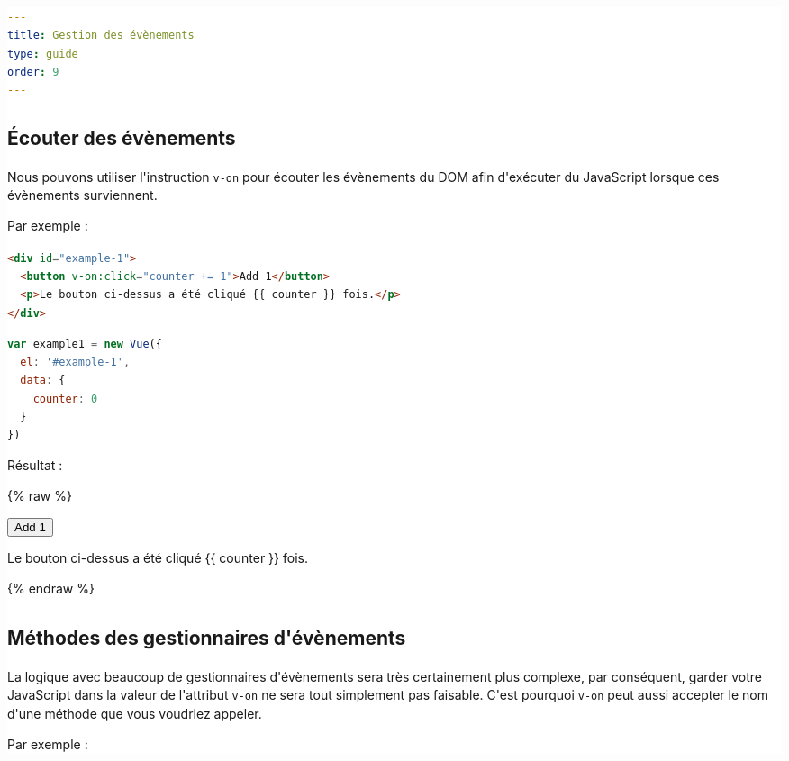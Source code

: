 ```yaml
---
title: Gestion des évènements
type: guide
order: 9
---
```


## Écouter des évènements

Nous pouvons utiliser l'instruction `v-on` pour écouter les évènements du DOM afin d'exécuter du JavaScript lorsque ces évènements surviennent.

Par exemple :

``` html
<div id="example-1">
  <button v-on:click="counter += 1">Add 1</button>
  <p>Le bouton ci-dessus a été cliqué {{ counter }} fois.</p>
</div>
```
``` js
var example1 = new Vue({
  el: '#example-1',
  data: {
    counter: 0
  }
})
```

Résultat :

{% raw %}
<div id="example-1" class="demo">
  <button v-on:click="counter += 1">Add 1</button>
  <p>Le bouton ci-dessus a été cliqué {{ counter }} fois.</p>
</div>
<script>
var example1 = new Vue({
  el: '#example-1',
  data: {
    counter: 0
  }
})
</script>
{% endraw %}

## Méthodes des gestionnaires d'évènements

La logique avec beaucoup de gestionnaires d'évènements sera très certainement plus complexe, par conséquent, garder votre JavaScript dans la valeur de l'attribut `v-on` ne sera tout simplement pas faisable. C'est pourquoi `v-on` peut aussi accepter le nom d'une méthode que vous voudriez appeler.

Par exemple :
